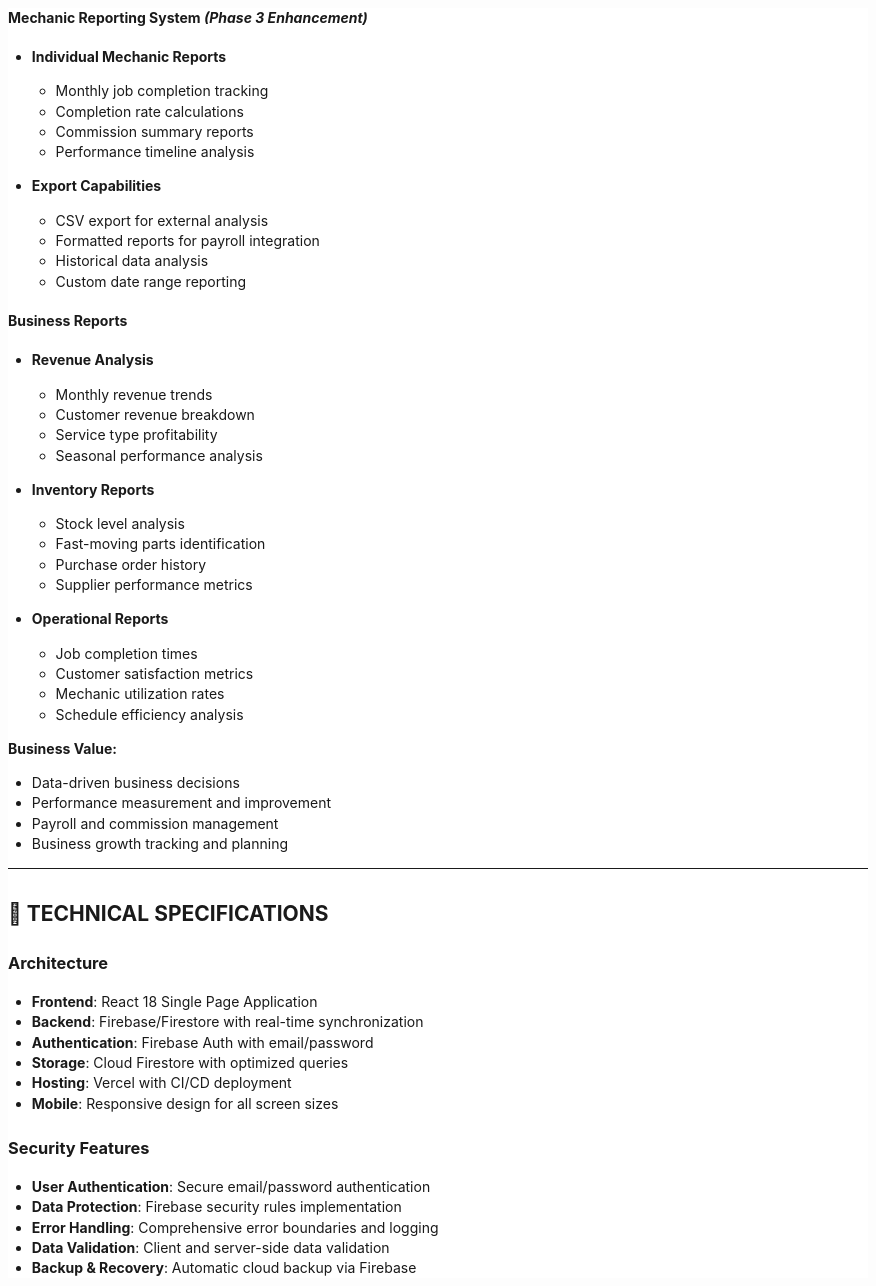 #### **Mechanic Reporting System** *(Phase 3 Enhancement)*
- **Individual Mechanic Reports**
  - Monthly job completion tracking
  - Completion rate calculations
  - Commission summary reports
  - Performance timeline analysis

- **Export Capabilities**
  - CSV export for external analysis
  - Formatted reports for payroll integration
  - Historical data analysis
  - Custom date range reporting

#### **Business Reports**
- **Revenue Analysis**
  - Monthly revenue trends
  - Customer revenue breakdown
  - Service type profitability
  - Seasonal performance analysis

- **Inventory Reports**
  - Stock level analysis
  - Fast-moving parts identification
  - Purchase order history
  - Supplier performance metrics

- **Operational Reports**
  - Job completion times
  - Customer satisfaction metrics
  - Mechanic utilization rates
  - Schedule efficiency analysis

**Business Value:**
- Data-driven business decisions
- Performance measurement and improvement
- Payroll and commission management
- Business growth tracking and planning

---

## 🔧 **TECHNICAL SPECIFICATIONS**

### **Architecture**
- **Frontend**: React 18 Single Page Application
- **Backend**: Firebase/Firestore with real-time synchronization
- **Authentication**: Firebase Auth with email/password
- **Storage**: Cloud Firestore with optimized queries
- **Hosting**: Vercel with CI/CD deployment
- **Mobile**: Responsive design for all screen sizes

### **Security Features**
- **User Authentication**: Secure email/password authentication
- **Data Protection**: Firebase security rules implementation
- **Error Handling**: Comprehensive error boundaries and logging
- **Data Validation**: Client and server-side data validation
- **Backup & Recovery**: Automatic cloud backup via Firebase
